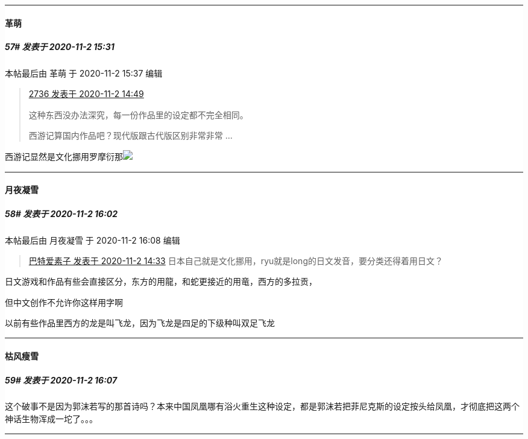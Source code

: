 


*****

####  革萌  
##### 57#       发表于 2020-11-2 15:31



 本帖最后由 革萌 于 2020-11-2 15:37 编辑 
<blockquote><a href="httphttps://bbs.saraba1st.com/2b/forum.php?mod=redirect&amp;goto=findpost&amp;pid=49259467&amp;ptid=1969813" target="_blank">2736 发表于 2020-11-2 14:49</a>

这种东西没办法深究，每一份作品里的设定都不完全相同。

西游记算国内作品吧？现代版跟古代版区别非常非常 ...</blockquote>
西游记显然是文化挪用罗摩衍那<img src="https://static.saraba1st.com/image/smiley/animal2017/027.png" referrerpolicy="no-referrer">







*****

####  月夜凝雪  
##### 58#       发表于 2020-11-2 16:02



 本帖最后由 月夜凝雪 于 2020-11-2 16:08 编辑 
<blockquote><a href="httphttps://bbs.saraba1st.com/2b/forum.php?mod=redirect&amp;goto=findpost&amp;pid=49259283&amp;ptid=1969813" target="_blank">巴特爱素子 发表于 2020-11-2 14:33</a>
日本自己就是文化挪用，ryu就是long的日文发音，要分类还得着用日文？</blockquote>
日文游戏和作品有些会直接区分，东方的用龍，和蛇更接近的用竜，西方的多拉贡，

但中文创作不允许你这样用字啊


以前有些作品里西方的龙是叫飞龙，因为飞龙是四足的下级种叫双足飞龙







*****

####  枯风瘦雪  
##### 59#       发表于 2020-11-2 16:07




这个破事不是因为郭沫若写的那首诗吗？本来中国凤凰哪有浴火重生这种设定，都是郭沫若把菲尼克斯的设定按头给凤凰，才彻底把这两个神话生物浑成一坨了。。。







*****
